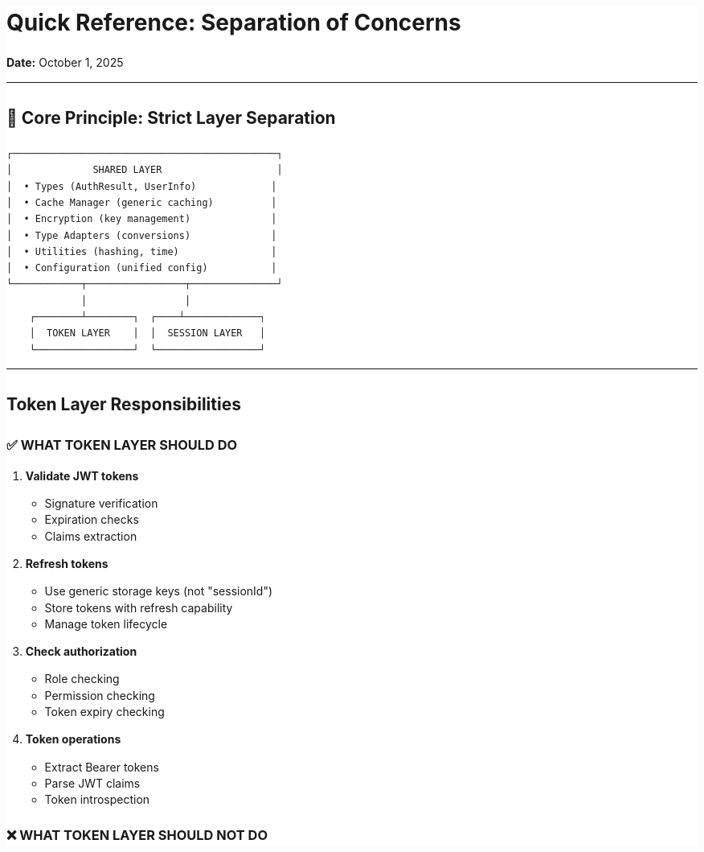 # Quick Reference: Separation of Concerns

**Date:** October 1, 2025

---

## 🎯 Core Principle: Strict Layer Separation

```
┌──────────────────────────────────────────────┐
│              SHARED LAYER                    │
│  • Types (AuthResult, UserInfo)             │
│  • Cache Manager (generic caching)          │
│  • Encryption (key management)              │
│  • Type Adapters (conversions)              │
│  • Utilities (hashing, time)                │
│  • Configuration (unified config)           │
└────────────┬─────────────────┬───────────────┘
             │                 │
    ┌────────┴────────┐  ┌────┴─────────────┐
    │  TOKEN LAYER    │  │  SESSION LAYER   │
    └─────────────────┘  └──────────────────┘
```

---

## Token Layer Responsibilities

### ✅ WHAT TOKEN LAYER SHOULD DO

1. **Validate JWT tokens**
   - Signature verification
   - Expiration checks
   - Claims extraction
2. **Refresh tokens**

   - Use generic storage keys (not "sessionId")
   - Store tokens with refresh capability
   - Manage token lifecycle

3. **Check authorization**

   - Role checking
   - Permission checking
   - Token expiry checking

4. **Token operations**
   - Extract Bearer tokens
   - Parse JWT claims
   - Token introspection

### ❌ WHAT TOKEN LAYER SHOULD NOT DO
